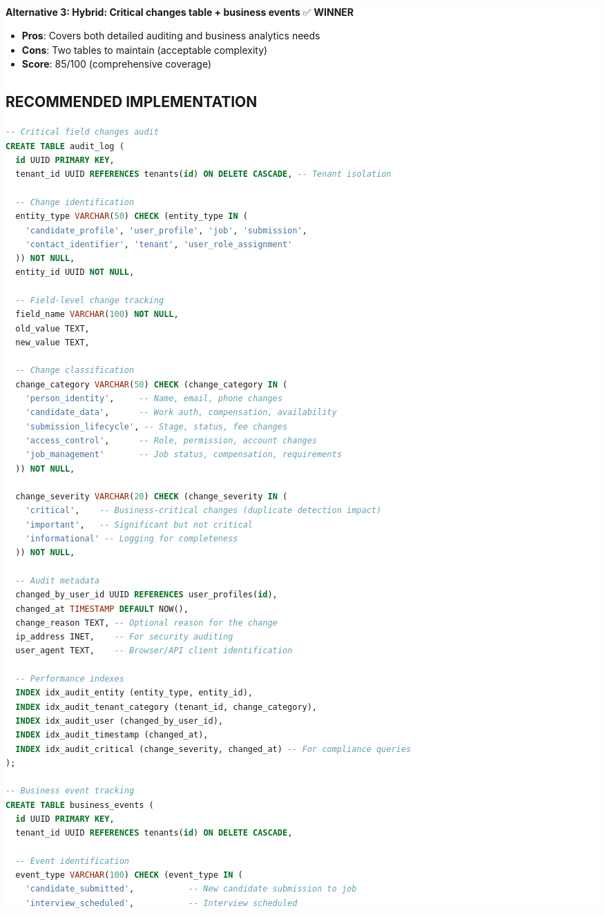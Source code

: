 **Alternative 3: Hybrid: Critical changes table + business events** ✅ **WINNER**
- **Pros**: Covers both detailed auditing and business analytics needs
- **Cons**: Two tables to maintain (acceptable complexity)  
- **Score**: 85/100 (comprehensive coverage)

## **RECOMMENDED IMPLEMENTATION**

```sql
-- Critical field changes audit
CREATE TABLE audit_log (
  id UUID PRIMARY KEY,
  tenant_id UUID REFERENCES tenants(id) ON DELETE CASCADE, -- Tenant isolation
  
  -- Change identification
  entity_type VARCHAR(50) CHECK (entity_type IN (
    'candidate_profile', 'user_profile', 'job', 'submission', 
    'contact_identifier', 'tenant', 'user_role_assignment'
  )) NOT NULL,
  entity_id UUID NOT NULL,
  
  -- Field-level change tracking
  field_name VARCHAR(100) NOT NULL,
  old_value TEXT,
  new_value TEXT,
  
  -- Change classification
  change_category VARCHAR(50) CHECK (change_category IN (
    'person_identity',     -- Name, email, phone changes
    'candidate_data',      -- Work auth, compensation, availability
    'submission_lifecycle', -- Stage, status, fee changes
    'access_control',      -- Role, permission, account changes
    'job_management'       -- Job status, compensation, requirements
  )) NOT NULL,
  
  change_severity VARCHAR(20) CHECK (change_severity IN (
    'critical',    -- Business-critical changes (duplicate detection impact)
    'important',   -- Significant but not critical
    'informational' -- Logging for completeness
  )) NOT NULL,
  
  -- Audit metadata
  changed_by_user_id UUID REFERENCES user_profiles(id),
  changed_at TIMESTAMP DEFAULT NOW(),
  change_reason TEXT, -- Optional reason for the change
  ip_address INET,    -- For security auditing
  user_agent TEXT,    -- Browser/API client identification
  
  -- Performance indexes
  INDEX idx_audit_entity (entity_type, entity_id),
  INDEX idx_audit_tenant_category (tenant_id, change_category),
  INDEX idx_audit_user (changed_by_user_id),
  INDEX idx_audit_timestamp (changed_at),
  INDEX idx_audit_critical (change_severity, changed_at) -- For compliance queries
);

-- Business event tracking
CREATE TABLE business_events (
  id UUID PRIMARY KEY,
  tenant_id UUID REFERENCES tenants(id) ON DELETE CASCADE,
  
  -- Event identification
  event_type VARCHAR(100) CHECK (event_type IN (
    'candidate_submitted',           -- New candidate submission to job
    'interview_scheduled',           -- Interview scheduled  
```